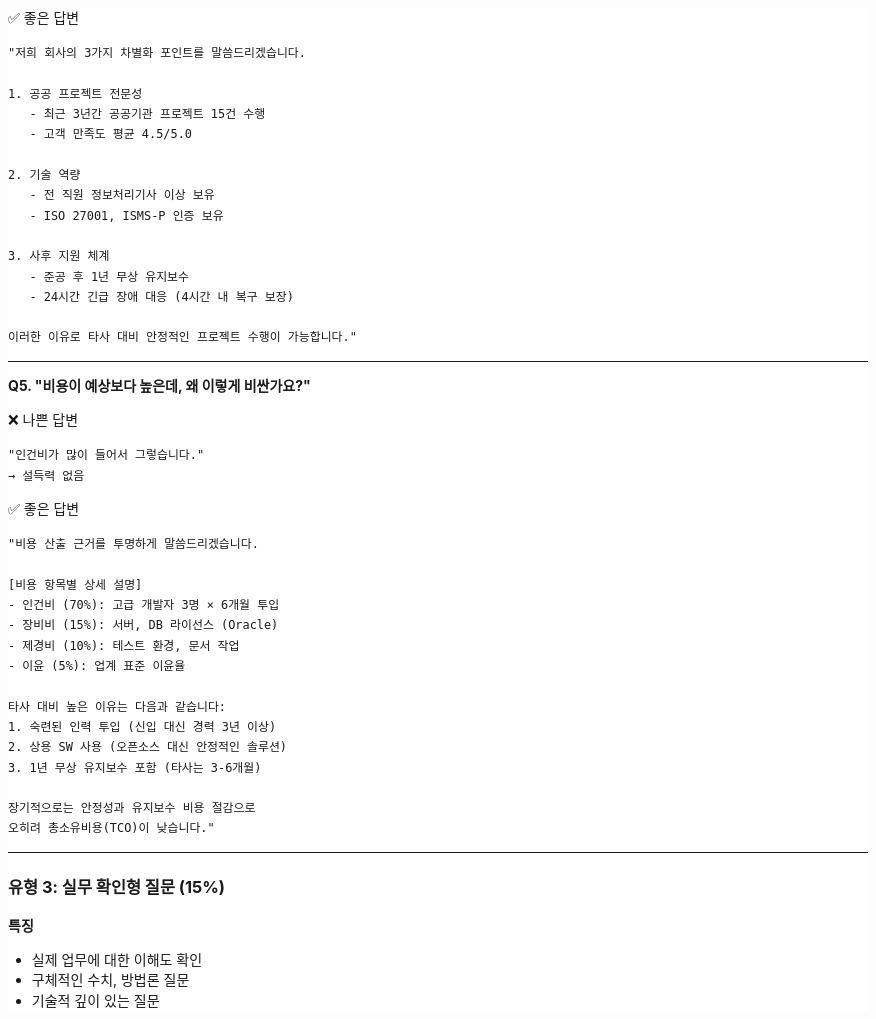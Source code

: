 ✅ 좋은 답변
```
"저희 회사의 3가지 차별화 포인트를 말씀드리겠습니다.

1. 공공 프로젝트 전문성
   - 최근 3년간 공공기관 프로젝트 15건 수행
   - 고객 만족도 평균 4.5/5.0

2. 기술 역량
   - 전 직원 정보처리기사 이상 보유
   - ISO 27001, ISMS-P 인증 보유

3. 사후 지원 체계
   - 준공 후 1년 무상 유지보수
   - 24시간 긴급 장애 대응 (4시간 내 복구 보장)

이러한 이유로 타사 대비 안정적인 프로젝트 수행이 가능합니다."
```

---

**Q5. "비용이 예상보다 높은데, 왜 이렇게 비싼가요?"**

❌ 나쁜 답변
```
"인건비가 많이 들어서 그렇습니다."
→ 설득력 없음
```

✅ 좋은 답변
```
"비용 산출 근거를 투명하게 말씀드리겠습니다.

[비용 항목별 상세 설명]
- 인건비 (70%): 고급 개발자 3명 × 6개월 투입
- 장비비 (15%): 서버, DB 라이선스 (Oracle)
- 제경비 (10%): 테스트 환경, 문서 작업
- 이윤 (5%): 업계 표준 이윤율

타사 대비 높은 이유는 다음과 같습니다:
1. 숙련된 인력 투입 (신입 대신 경력 3년 이상)
2. 상용 SW 사용 (오픈소스 대신 안정적인 솔루션)
3. 1년 무상 유지보수 포함 (타사는 3-6개월)

장기적으로는 안정성과 유지보수 비용 절감으로
오히려 총소유비용(TCO)이 낮습니다."
```

---

### 유형 3: 실무 확인형 질문 (15%)

**특징**
- 실제 업무에 대한 이해도 확인
- 구체적인 수치, 방법론 질문
- 기술적 깊이 있는 질문
